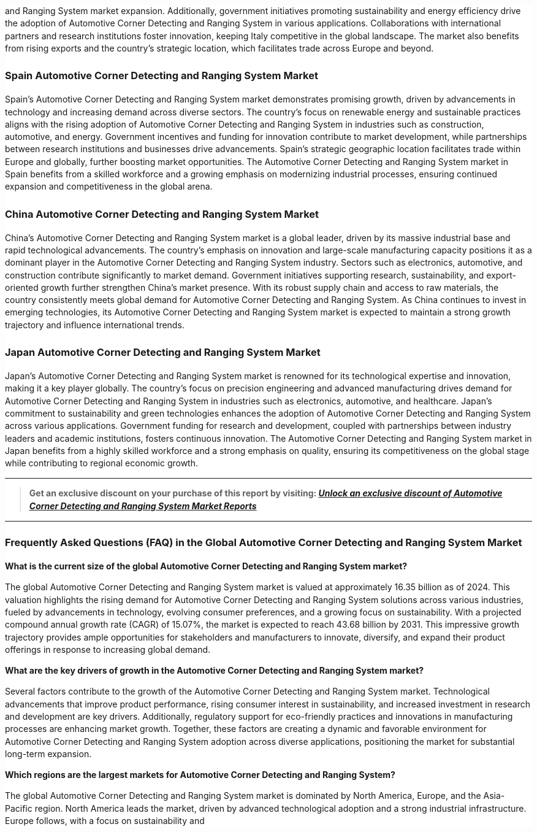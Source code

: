 and Ranging System market expansion. Additionally, government initiatives promoting sustainability and energy efficiency drive the adoption of Automotive Corner Detecting and Ranging System in various applications. Collaborations with international partners and research institutions foster innovation, keeping Italy competitive in the global landscape. The market also benefits from rising exports and the country&rsquo;s strategic location, which facilitates trade across Europe and beyond.</p><h3>Spain Automotive Corner Detecting and Ranging System Market</h3><p>Spain&rsquo;s Automotive Corner Detecting and Ranging System market demonstrates promising growth, driven by advancements in technology and increasing demand across diverse sectors. The country&rsquo;s focus on renewable energy and sustainable practices aligns with the rising adoption of Automotive Corner Detecting and Ranging System in industries such as construction, automotive, and energy. Government incentives and funding for innovation contribute to market development, while partnerships between research institutions and businesses drive advancements. Spain&rsquo;s strategic geographic location facilitates trade within Europe and globally, further boosting market opportunities. The Automotive Corner Detecting and Ranging System market in Spain benefits from a skilled workforce and a growing emphasis on modernizing industrial processes, ensuring continued expansion and competitiveness in the global arena.</p><h3>China Automotive Corner Detecting and Ranging System Market</h3><p>China&rsquo;s Automotive Corner Detecting and Ranging System market is a global leader, driven by its massive industrial base and rapid technological advancements. The country&rsquo;s emphasis on innovation and large-scale manufacturing capacity positions it as a dominant player in the Automotive Corner Detecting and Ranging System industry. Sectors such as electronics, automotive, and construction contribute significantly to market demand. Government initiatives supporting research, sustainability, and export-oriented growth further strengthen China&rsquo;s market presence. With its robust supply chain and access to raw materials, the country consistently meets global demand for Automotive Corner Detecting and Ranging System. As China continues to invest in emerging technologies, its Automotive Corner Detecting and Ranging System market is expected to maintain a strong growth trajectory and influence international trends.</p><h3>Japan Automotive Corner Detecting and Ranging System Market</h3><p>Japan&rsquo;s Automotive Corner Detecting and Ranging System market is renowned for its technological expertise and innovation, making it a key player globally. The country&rsquo;s focus on precision engineering and advanced manufacturing drives demand for Automotive Corner Detecting and Ranging System in industries such as electronics, automotive, and healthcare. Japan&rsquo;s commitment to sustainability and green technologies enhances the adoption of Automotive Corner Detecting and Ranging System across various applications. Government funding for research and development, coupled with partnerships between industry leaders and academic institutions, fosters continuous innovation. The Automotive Corner Detecting and Ranging System market in Japan benefits from a highly skilled workforce and a strong emphasis on quality, ensuring its competitiveness on the global stage while contributing to regional economic growth.</p><hr /><blockquote><p><strong>Get an exclusive discount on your purchase of this report by visiting: <em><a href="://marketresearchpulse.com/ask-for-discount/108369?utm_source=Github&amp;utm_medium=0114">Unlock an exclusive discount of Automotive Corner Detecting and Ranging System Market Reports</a></em>&nbsp;</strong></p></blockquote><hr /><h3>Frequently Asked Questions (FAQ) in the Global Automotive Corner Detecting and Ranging System Market</h3><p><strong>What is the current size of the global Automotive Corner Detecting and Ranging System market?</strong></p><p>The global Automotive Corner Detecting and Ranging System market is valued at approximately 16.35 billion as of 2024. This valuation highlights the rising demand for Automotive Corner Detecting and Ranging System solutions across various industries, fueled by advancements in technology, evolving consumer preferences, and a growing focus on sustainability. With a projected compound annual growth rate (CAGR) of 15.07%, the market is expected to reach 43.68 billion by 2031. This impressive growth trajectory provides ample opportunities for stakeholders and manufacturers to innovate, diversify, and expand their product offerings in response to increasing global demand.</p><p><strong>What are the key drivers of growth in the Automotive Corner Detecting and Ranging System market?</strong></p><p>Several factors contribute to the growth of the Automotive Corner Detecting and Ranging System market. Technological advancements that improve product performance, rising consumer interest in sustainability, and increased investment in research and development are key drivers. Additionally, regulatory support for eco-friendly practices and innovations in manufacturing processes are enhancing market growth. Together, these factors are creating a dynamic and favorable environment for Automotive Corner Detecting and Ranging System adoption across diverse applications, positioning the market for substantial long-term expansion.</p><p><strong>Which regions are the largest markets for Automotive Corner Detecting and Ranging System?</strong></p><p>The global Automotive Corner Detecting and Ranging System market is dominated by North America, Europe, and the Asia-Pacific region. North America leads the market, driven by advanced technological adoption and a strong industrial infrastructure. Europe follows, with a focus on sustainability and
